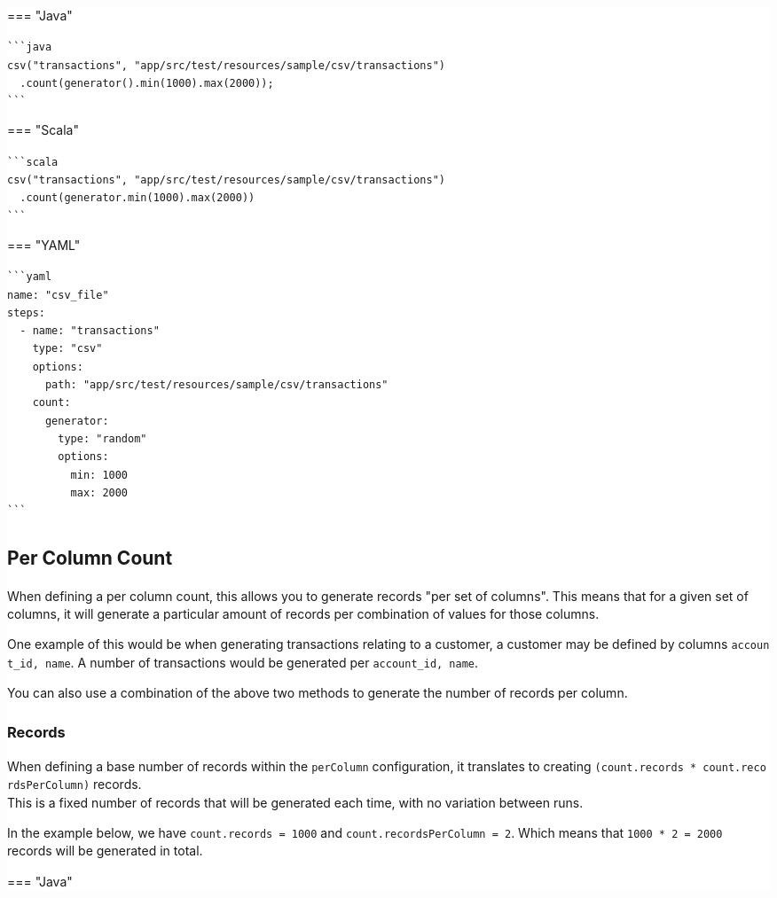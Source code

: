 === "Java"

    ```java
    csv("transactions", "app/src/test/resources/sample/csv/transactions")
      .count(generator().min(1000).max(2000));
    ```

=== "Scala"

    ```scala
    csv("transactions", "app/src/test/resources/sample/csv/transactions")
      .count(generator.min(1000).max(2000))
    ```

=== "YAML"

    ```yaml
    name: "csv_file"
    steps:
      - name: "transactions"
        type: "csv"
        options:
          path: "app/src/test/resources/sample/csv/transactions"
        count:
          generator:
            type: "random"
            options:
              min: 1000
              max: 2000
    ```

## Per Column Count

When defining a per column count, this allows you to generate records "per set of columns".
This means that for a given set of columns, it will generate a particular amount of records per combination of values for those columns.  

One example of this would be when generating transactions relating to a customer, a customer may be defined by columns `account_id, name`.
A number of transactions would be generated per `account_id, name`.  

You can also use a combination of the above two methods to generate the number of records per column.

### Records

When defining a base number of records within the `perColumn` configuration, it translates to creating `(count.records * count.recordsPerColumn)` records.  
This is a fixed number of records that will be generated each time, with no variation between runs.

In the example below, we have `count.records = 1000` and `count.recordsPerColumn = 2`. Which means that `1000 * 2 = 2000` records will be generated
in total.

=== "Java"
